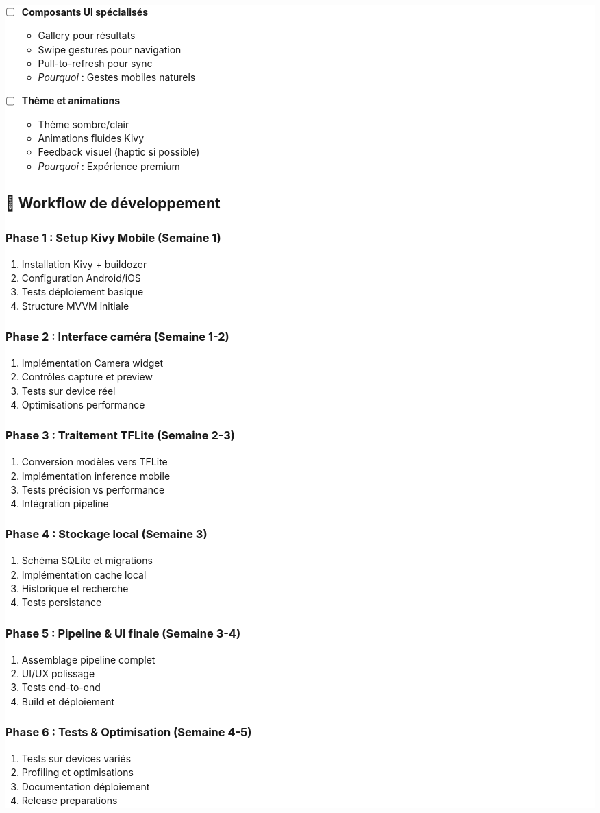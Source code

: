 - [ ] **Composants UI spécialisés**
  - Gallery pour résultats
  - Swipe gestures pour navigation
  - Pull-to-refresh pour sync
  - *Pourquoi* : Gestes mobiles naturels

- [ ] **Thème et animations**
  - Thème sombre/clair
  - Animations fluides Kivy
  - Feedback visuel (haptic si possible)
  - *Pourquoi* : Expérience premium

## 🔄 Workflow de développement

### Phase 1 : Setup Kivy Mobile (Semaine 1)
1. Installation Kivy + buildozer
2. Configuration Android/iOS
3. Tests déploiement basique
4. Structure MVVM initiale

### Phase 2 : Interface caméra (Semaine 1-2)
1. Implémentation Camera widget
2. Contrôles capture et preview
3. Tests sur device réel
4. Optimisations performance

### Phase 3 : Traitement TFLite (Semaine 2-3)
1. Conversion modèles vers TFLite
2. Implémentation inference mobile
3. Tests précision vs performance
4. Intégration pipeline

### Phase 4 : Stockage local (Semaine 3)
1. Schéma SQLite et migrations
2. Implémentation cache local
3. Historique et recherche
4. Tests persistance

### Phase 5 : Pipeline & UI finale (Semaine 3-4)
1. Assemblage pipeline complet
2. UI/UX polissage
3. Tests end-to-end
4. Build et déploiement

### Phase 6 : Tests & Optimisation (Semaine 4-5)
1. Tests sur devices variés
2. Profiling et optimisations
3. Documentation déploiement
4. Release preparations
